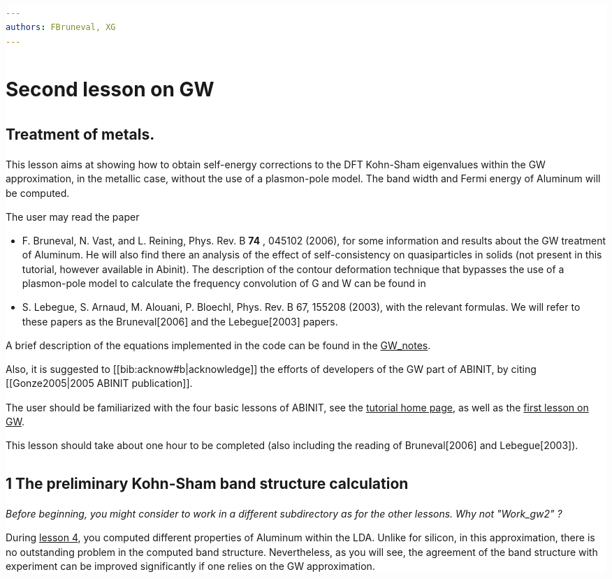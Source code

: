 ```yaml
---
authors: FBruneval, XG
---
```


# Second lesson on GW  

## Treatment of metals.  

This lesson aims at showing how to obtain self-energy corrections to the DFT
Kohn-Sham eigenvalues within the GW approximation, in the metallic case,
without the use of a plasmon-pole model. The band width and Fermi energy of
Aluminum will be computed.  

The user may read the paper

  * F. Bruneval, N. Vast, and L. Reining, Phys. Rev. B **74** , 045102 (2006), 
for some information and results about the GW treatment of Aluminum. He will
also find there an analysis of the effect of self-consistency on
quasiparticles in solids (not present in this tutorial, however available in
Abinit). The description of the contour deformation technique that bypasses
the use of a plasmon-pole model to calculate the frequency convolution of G
and W can be found in

  * S. Lebegue, S. Arnaud, M. Alouani, P. Bloechl, Phys. Rev. B 67, 155208 (2003), 
with the relevant formulas. We will refer to these papers as the
Bruneval[2006] and the Lebegue[2003] papers.

A brief description of the equations implemented in the code can be found in
the [GW_notes](../../theory/generated_files/theorydoc_mbt.html).

Also, it is suggested to [[bib:acknow#b|acknowledge]] the efforts of
developers of the GW part of ABINIT, by citing [[Gonze2005|2005 ABINIT
publication]].

The user should be familiarized with the four basic lessons of ABINIT, see the
[tutorial home page](lesson_welcome.html), as well as the [first lesson on
GW](lesson_gw1.html).

This lesson should take about one hour to be completed (also including the
reading of Bruneval[2006] and Lebegue[2003]).


## 1 The preliminary Kohn-Sham band structure calculation

  
_Before beginning, you might consider to work in a different subdirectory as
for the other lessons. Why not "Work_gw2" ?_

During [lesson 4](lesson_base4.html), you computed different properties of
Aluminum within the LDA. Unlike for silicon, in this approximation, there is
no outstanding problem in the computed band structure. Nevertheless, as you
will see, the agreement of the band structure with experiment can be improved
significantly if one relies on the GW approximation.
